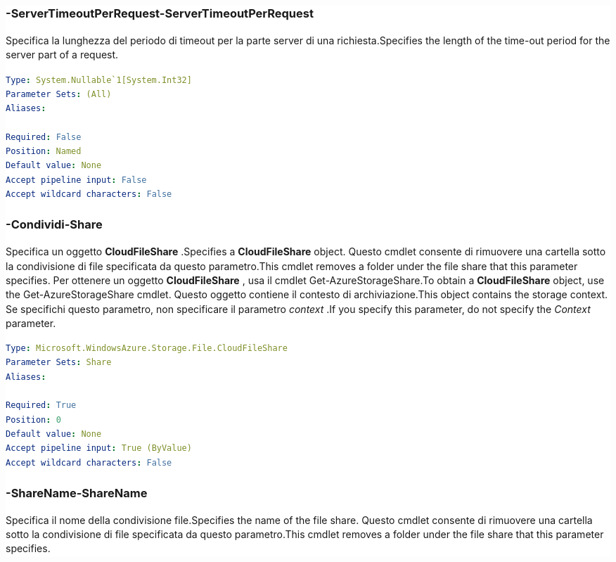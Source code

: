 ### <span data-ttu-id="b5a84-142">-ServerTimeoutPerRequest</span><span class="sxs-lookup"><span data-stu-id="b5a84-142">-ServerTimeoutPerRequest</span></span>
<span data-ttu-id="b5a84-143">Specifica la lunghezza del periodo di timeout per la parte server di una richiesta.</span><span class="sxs-lookup"><span data-stu-id="b5a84-143">Specifies the length of the time-out period for the server part of a request.</span></span>

```yaml
Type: System.Nullable`1[System.Int32]
Parameter Sets: (All)
Aliases:

Required: False
Position: Named
Default value: None
Accept pipeline input: False
Accept wildcard characters: False
```

### <span data-ttu-id="b5a84-144">-Condividi</span><span class="sxs-lookup"><span data-stu-id="b5a84-144">-Share</span></span>
<span data-ttu-id="b5a84-145">Specifica un oggetto **CloudFileShare** .</span><span class="sxs-lookup"><span data-stu-id="b5a84-145">Specifies a **CloudFileShare** object.</span></span>
<span data-ttu-id="b5a84-146">Questo cmdlet consente di rimuovere una cartella sotto la condivisione di file specificata da questo parametro.</span><span class="sxs-lookup"><span data-stu-id="b5a84-146">This cmdlet removes a folder under the file share that this parameter specifies.</span></span>
<span data-ttu-id="b5a84-147">Per ottenere un oggetto **CloudFileShare** , usa il cmdlet Get-AzureStorageShare.</span><span class="sxs-lookup"><span data-stu-id="b5a84-147">To obtain a **CloudFileShare** object, use the Get-AzureStorageShare cmdlet.</span></span>
<span data-ttu-id="b5a84-148">Questo oggetto contiene il contesto di archiviazione.</span><span class="sxs-lookup"><span data-stu-id="b5a84-148">This object contains the storage context.</span></span>
<span data-ttu-id="b5a84-149">Se specifichi questo parametro, non specificare il parametro *context* .</span><span class="sxs-lookup"><span data-stu-id="b5a84-149">If you specify this parameter, do not specify the *Context* parameter.</span></span>

```yaml
Type: Microsoft.WindowsAzure.Storage.File.CloudFileShare
Parameter Sets: Share
Aliases:

Required: True
Position: 0
Default value: None
Accept pipeline input: True (ByValue)
Accept wildcard characters: False
```

### <span data-ttu-id="b5a84-150">-ShareName</span><span class="sxs-lookup"><span data-stu-id="b5a84-150">-ShareName</span></span>
<span data-ttu-id="b5a84-151">Specifica il nome della condivisione file.</span><span class="sxs-lookup"><span data-stu-id="b5a84-151">Specifies the name of the file share.</span></span>
<span data-ttu-id="b5a84-152">Questo cmdlet consente di rimuovere una cartella sotto la condivisione di file specificata da questo parametro.</span><span class="sxs-lookup"><span data-stu-id="b5a84-152">This cmdlet removes a folder under the file share that this parameter specifies.</span></span>
